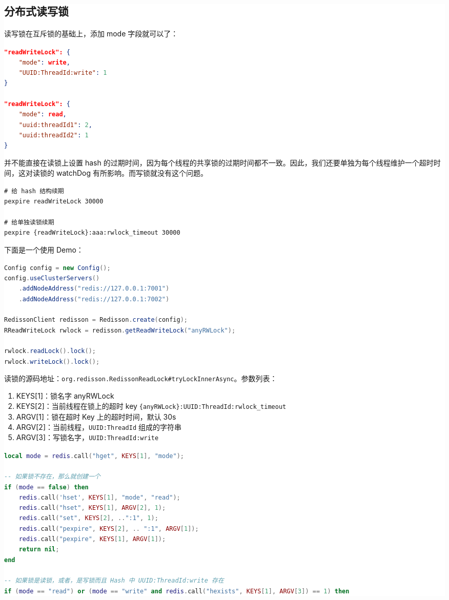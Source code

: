 

## 分布式读写锁

读写锁在互斥锁的基础上，添加 mode 字段就可以了：

~~~json
"readWriteLock": {
    "mode": write,
    "UUID:ThreadId:write": 1
}

"readWriteLock": {
    "mode": read,
    "uuid:threadId1": 2,
    "uuid:threadId2": 1
}
~~~

并不能直接在读锁上设置 hash 的过期时间，因为每个线程的共享锁的过期时间都不一致。因此，我们还要单独为每个线程维护一个超时时间，这对读锁的 watchDog 有所影响。而写锁就没有这个问题。

~~~shell
# 给 hash 结构续期
pexpire readWriteLock 30000

# 给单独读锁续期
pexpire {readWriteLock}:aaa:rwlock_timeout 30000
~~~



下面是一个使用 Demo：

~~~java
Config config = new Config();
config.useClusterServers()
	.addNodeAddress("redis://127.0.0.1:7001")
    .addNodeAddress("redis://127.0.0.1:7002")

RedissonClient redisson = Redisson.create(config);
RReadWriteLock rwlock = redisson.getReadWriteLock("anyRWLock");

rwlock.readLock().lock();
rwlock.writeLock().lock();
~~~



读锁的源码地址：`org.redisson.RedissonReadLock#tryLockInnerAsync`。参数列表：

1. KEYS[1]：锁名字 anyRWLock
2. KEYS[2]：当前线程在锁上的超时 key `{anyRWLock}:UUID:ThreadId:rwlock_timeout` 
3. ARGV[1]：锁在超时 Key 上的超时时间，默认 30s
4. ARGV[2]：当前线程，`UUID:ThreadId` 组成的字符串
5. ARGV[3]：写锁名字，`UUID:ThreadId:write` 

~~~lua
local mode = redis.call("hget", KEYS[1], "mode");

-- 如果锁不存在，那么就创建一个
if (mode == false) then
    redis.call('hset', KEYS[1], "mode", "read");
    redis.call("hset", KEYS[1], ARGV[2], 1);
    redis.call("set", KEYS[2], ..":1", 1);
    redis.call("pexpire", KEYS[2], .. ":1", ARGV[1]);
    redis.call("pexpire", KEYS[1], ARGV[1]);
    return nil;
end

-- 如果锁是读锁，或者，是写锁而且 Hash 中 UUID:ThreadId:write 存在
if (mode == "read") or (mode == "write" and redis.call("hexists", KEYS[1], ARGV[3]) == 1) then 
~~~